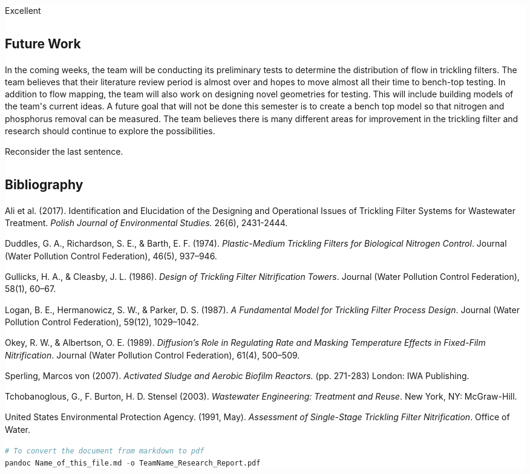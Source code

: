 <div class="alert alert-block alert-danger">
Excellent
</div>

## Future Work

In the coming weeks, the team will be conducting its preliminary tests to determine the distribution of flow in trickling filters. The team believes that their literature review period is almost over and hopes to move almost all their time to bench-top testing. In addition to flow mapping, the team will also work on designing novel geometries for testing. This will include building models of the team's current ideas. A future goal that will not be done this semester is to create a bench top model so that nitrogen and phosphorus removal can be measured. The team believes there is many different areas for improvement in the trickling filter and research should continue to explore the possibilities.

<div class="alert alert-block alert-danger">
Reconsider the last sentence.
</div>

## Bibliography
Ali et al. (2017). Identification and Elucidation of the Designing and Operational Issues of Trickling Filter Systems for Wastewater Treatment. *Polish Journal of Environmental Studies.* 26(6), 2431-2444.

Duddles, G. A., Richardson, S. E., & Barth, E. F. (1974). *Plastic-Medium Trickling Filters for Biological Nitrogen Control*. Journal (Water Pollution Control Federation), 46(5), 937–946.

Gullicks, H. A., & Cleasby, J. L. (1986). *Design of Trickling Filter Nitrification Towers*. Journal (Water Pollution Control Federation), 58(1), 60–67.

Logan, B. E., Hermanowicz, S. W., & Parker, D. S. (1987). *A Fundamental Model for Trickling Filter Process Design*. Journal (Water Pollution Control Federation), 59(12), 1029–1042.

Okey, R. W., & Albertson, O. E. (1989). *Diffusion’s Role in Regulating Rate and Masking Temperature Effects in Fixed-Film Nitrification*. Journal (Water Pollution Control Federation), 61(4), 500–509.

Sperling, Marcos von (2007). *Activated Sludge and Aerobic Biofilm Reactors.* (pp. 271-283) London: IWA Publishing.

Tchobanoglous, G., F. Burton, H. D. Stensel (2003). *Wastewater Engineering: Treatment and Reuse*. New York, NY: McGraw-Hill.

United States Environmental Protection Agency. (1991, May). *Assessment of Single-Stage Trickling Filter Nitrification*. Office of Water.



```python
# To convert the document from markdown to pdf
pandoc Name_of_this_file.md -o TeamName_Research_Report.pdf
```
